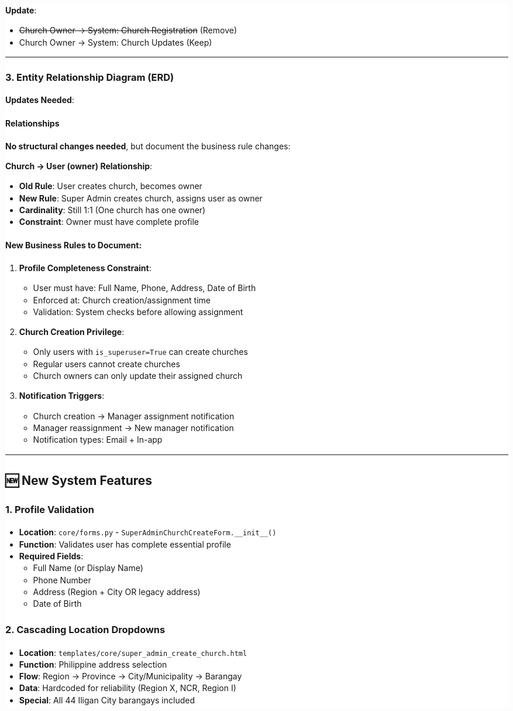**Update**:
- ~~Church Owner → System: Church Registration~~ (Remove)
- Church Owner → System: Church Updates (Keep)

---

### **3. Entity Relationship Diagram (ERD)**
**Updates Needed**:

#### **Relationships**
**No structural changes needed**, but document the business rule changes:

**Church → User (owner) Relationship**:
- **Old Rule**: User creates church, becomes owner
- **New Rule**: Super Admin creates church, assigns user as owner
- **Cardinality**: Still 1:1 (One church has one owner)
- **Constraint**: Owner must have complete profile

#### **New Business Rules to Document**:
1. **Profile Completeness Constraint**:
   - User must have: Full Name, Phone, Address, Date of Birth
   - Enforced at: Church creation/assignment time
   - Validation: System checks before allowing assignment

2. **Church Creation Privilege**:
   - Only users with `is_superuser=True` can create churches
   - Regular users cannot create churches
   - Church owners can only update their assigned church

3. **Notification Triggers**:
   - Church creation → Manager assignment notification
   - Manager reassignment → New manager notification
   - Notification types: Email + In-app

---

## 🆕 New System Features

### **1. Profile Validation**
- **Location**: `core/forms.py` - `SuperAdminChurchCreateForm.__init__()`
- **Function**: Validates user has complete essential profile
- **Required Fields**:
  - Full Name (or Display Name)
  - Phone Number
  - Address (Region + City OR legacy address)
  - Date of Birth

### **2. Cascading Location Dropdowns**
- **Location**: `templates/core/super_admin_create_church.html`
- **Function**: Philippine address selection
- **Flow**: Region → Province → City/Municipality → Barangay
- **Data**: Hardcoded for reliability (Region X, NCR, Region I)
- **Special**: All 44 Iligan City barangays included
